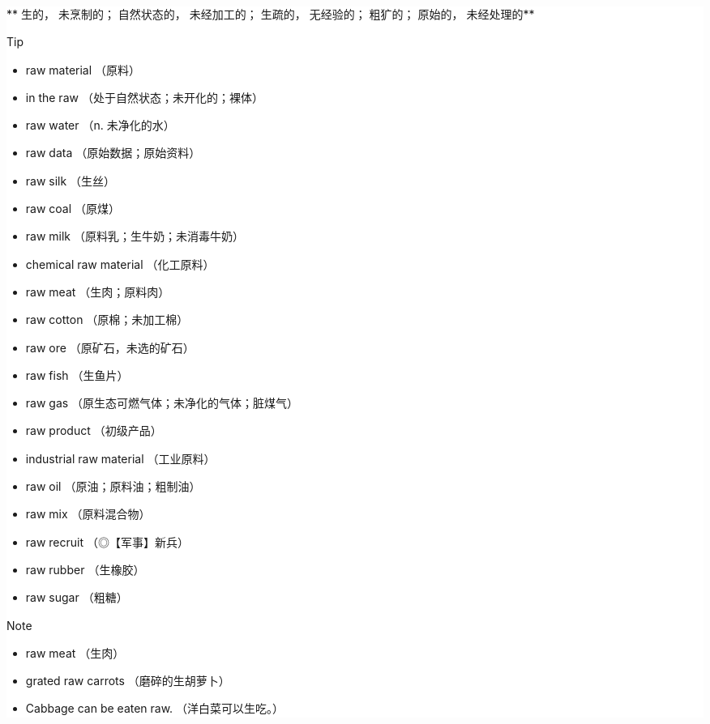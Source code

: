 ** 生的， 未烹制的； 自然状态的， 未经加工的； 生疏的， 无经验的； 粗犷的； 原始的， 未经处理的**

> [!TIP]
>
> - raw material （原料）
>
> - in the raw （处于自然状态；未开化的；裸体）
>
> - raw water （n. 未净化的水）
>
> - raw data （原始数据；原始资料）
>
> - raw silk （生丝）
>
> - raw coal （原煤）
>
> - raw milk （原料乳；生牛奶；未消毒牛奶）
>
> - chemical raw material （化工原料）
>
> - raw meat （生肉；原料肉）
>
> - raw cotton （原棉；未加工棉）
>
> - raw ore （原矿石，未选的矿石）
>
> - raw fish （生鱼片）
>
> - raw gas （原生态可燃气体；未净化的气体；脏煤气）
>
> - raw product （初级产品）
>
> - industrial raw material （工业原料）
>
> - raw oil （原油；原料油；粗制油）
>
> - raw mix （原料混合物）
>
> - raw recruit （◎【军事】新兵）
>
> - raw rubber （生橡胶）
>
> - raw sugar （粗糖）
>

> [!NOTE]
>
> - raw meat （生肉）
>
> - grated raw carrots （磨碎的生胡萝卜）
>
> - Cabbage can be eaten raw. （洋白菜可以生吃。）
>
